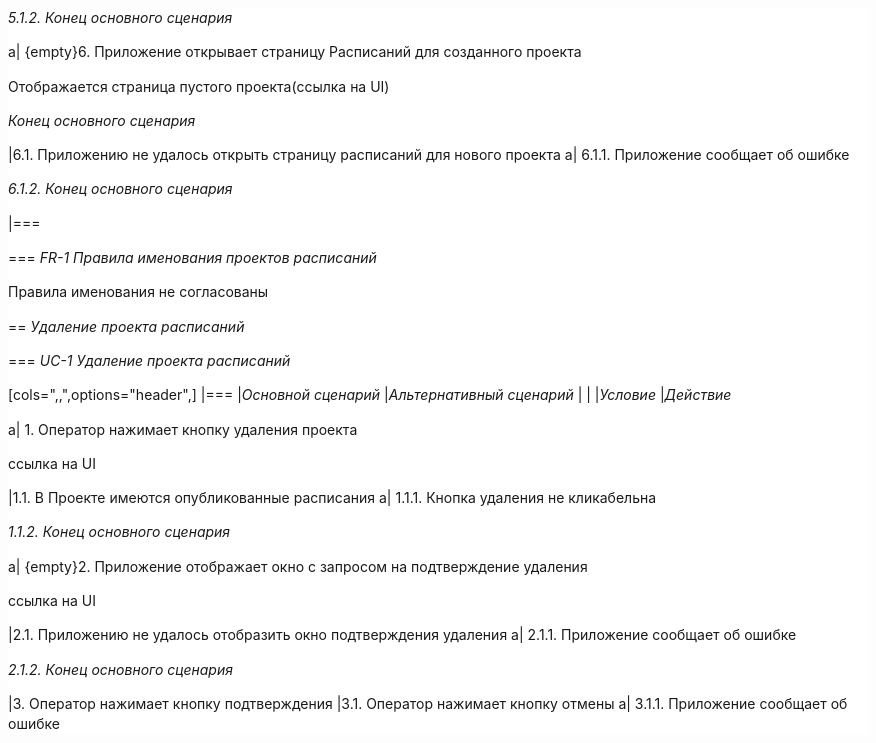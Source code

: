 *5.1.2. Конец основного сценария*

a|
{empty}6. Приложение открывает страницу Расписаний для созданного
проекта

Отображается страница пустого проекта(ссылка на UI)

*Конец основного сценария*

|6.1. Приложению не удалось открыть страницу расписаний для нового
проекта a|
6.1.1. Приложение сообщает об ошибке

*6.1.2. Конец основного сценария*

|===

=== *FR-1 Правила именования проектов расписаний*

Правила именования не согласованы

== *Удаление проекта расписаний*

=== *UC-1 Удаление проекта расписаний*

[cols=",,",options="header",]
|===
|*Основной сценарий* |*Альтернативный сценарий* |
| |*Условие* |*Действие*

a|
1. Оператор нажимает кнопку удаления проекта 

ссылка на UI

|1.1. В Проекте имеются опубликованные расписания a|
1.1.1. Кнопка удаления не кликабельна

*1.1.2. Конец основного сценария*

a|
{empty}2. Приложение отображает окно с запросом на подтверждение
удаления 

ссылка на UI

|2.1. Приложению не удалось отобразить окно подтверждения удаления a|
2.1.1. Приложение сообщает об ошибке

*2.1.2. Конец основного сценария*

|3. Оператор нажимает кнопку подтверждения |3.1. Оператор нажимает
кнопку отмены a|
3.1.1. Приложение сообщает об ошибке
